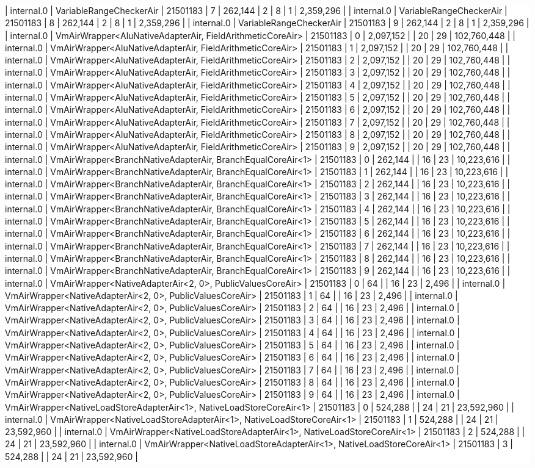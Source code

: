 | internal.0 | VariableRangeCheckerAir | 21501183 | 7 | 262,144 | 2 | 8 | 1 | 2,359,296 | 
| internal.0 | VariableRangeCheckerAir | 21501183 | 8 | 262,144 | 2 | 8 | 1 | 2,359,296 | 
| internal.0 | VariableRangeCheckerAir | 21501183 | 9 | 262,144 | 2 | 8 | 1 | 2,359,296 | 
| internal.0 | VmAirWrapper<AluNativeAdapterAir, FieldArithmeticCoreAir> | 21501183 | 0 | 2,097,152 |  | 20 | 29 | 102,760,448 | 
| internal.0 | VmAirWrapper<AluNativeAdapterAir, FieldArithmeticCoreAir> | 21501183 | 1 | 2,097,152 |  | 20 | 29 | 102,760,448 | 
| internal.0 | VmAirWrapper<AluNativeAdapterAir, FieldArithmeticCoreAir> | 21501183 | 2 | 2,097,152 |  | 20 | 29 | 102,760,448 | 
| internal.0 | VmAirWrapper<AluNativeAdapterAir, FieldArithmeticCoreAir> | 21501183 | 3 | 2,097,152 |  | 20 | 29 | 102,760,448 | 
| internal.0 | VmAirWrapper<AluNativeAdapterAir, FieldArithmeticCoreAir> | 21501183 | 4 | 2,097,152 |  | 20 | 29 | 102,760,448 | 
| internal.0 | VmAirWrapper<AluNativeAdapterAir, FieldArithmeticCoreAir> | 21501183 | 5 | 2,097,152 |  | 20 | 29 | 102,760,448 | 
| internal.0 | VmAirWrapper<AluNativeAdapterAir, FieldArithmeticCoreAir> | 21501183 | 6 | 2,097,152 |  | 20 | 29 | 102,760,448 | 
| internal.0 | VmAirWrapper<AluNativeAdapterAir, FieldArithmeticCoreAir> | 21501183 | 7 | 2,097,152 |  | 20 | 29 | 102,760,448 | 
| internal.0 | VmAirWrapper<AluNativeAdapterAir, FieldArithmeticCoreAir> | 21501183 | 8 | 2,097,152 |  | 20 | 29 | 102,760,448 | 
| internal.0 | VmAirWrapper<AluNativeAdapterAir, FieldArithmeticCoreAir> | 21501183 | 9 | 2,097,152 |  | 20 | 29 | 102,760,448 | 
| internal.0 | VmAirWrapper<BranchNativeAdapterAir, BranchEqualCoreAir<1> | 21501183 | 0 | 262,144 |  | 16 | 23 | 10,223,616 | 
| internal.0 | VmAirWrapper<BranchNativeAdapterAir, BranchEqualCoreAir<1> | 21501183 | 1 | 262,144 |  | 16 | 23 | 10,223,616 | 
| internal.0 | VmAirWrapper<BranchNativeAdapterAir, BranchEqualCoreAir<1> | 21501183 | 2 | 262,144 |  | 16 | 23 | 10,223,616 | 
| internal.0 | VmAirWrapper<BranchNativeAdapterAir, BranchEqualCoreAir<1> | 21501183 | 3 | 262,144 |  | 16 | 23 | 10,223,616 | 
| internal.0 | VmAirWrapper<BranchNativeAdapterAir, BranchEqualCoreAir<1> | 21501183 | 4 | 262,144 |  | 16 | 23 | 10,223,616 | 
| internal.0 | VmAirWrapper<BranchNativeAdapterAir, BranchEqualCoreAir<1> | 21501183 | 5 | 262,144 |  | 16 | 23 | 10,223,616 | 
| internal.0 | VmAirWrapper<BranchNativeAdapterAir, BranchEqualCoreAir<1> | 21501183 | 6 | 262,144 |  | 16 | 23 | 10,223,616 | 
| internal.0 | VmAirWrapper<BranchNativeAdapterAir, BranchEqualCoreAir<1> | 21501183 | 7 | 262,144 |  | 16 | 23 | 10,223,616 | 
| internal.0 | VmAirWrapper<BranchNativeAdapterAir, BranchEqualCoreAir<1> | 21501183 | 8 | 262,144 |  | 16 | 23 | 10,223,616 | 
| internal.0 | VmAirWrapper<BranchNativeAdapterAir, BranchEqualCoreAir<1> | 21501183 | 9 | 262,144 |  | 16 | 23 | 10,223,616 | 
| internal.0 | VmAirWrapper<NativeAdapterAir<2, 0>, PublicValuesCoreAir> | 21501183 | 0 | 64 |  | 16 | 23 | 2,496 | 
| internal.0 | VmAirWrapper<NativeAdapterAir<2, 0>, PublicValuesCoreAir> | 21501183 | 1 | 64 |  | 16 | 23 | 2,496 | 
| internal.0 | VmAirWrapper<NativeAdapterAir<2, 0>, PublicValuesCoreAir> | 21501183 | 2 | 64 |  | 16 | 23 | 2,496 | 
| internal.0 | VmAirWrapper<NativeAdapterAir<2, 0>, PublicValuesCoreAir> | 21501183 | 3 | 64 |  | 16 | 23 | 2,496 | 
| internal.0 | VmAirWrapper<NativeAdapterAir<2, 0>, PublicValuesCoreAir> | 21501183 | 4 | 64 |  | 16 | 23 | 2,496 | 
| internal.0 | VmAirWrapper<NativeAdapterAir<2, 0>, PublicValuesCoreAir> | 21501183 | 5 | 64 |  | 16 | 23 | 2,496 | 
| internal.0 | VmAirWrapper<NativeAdapterAir<2, 0>, PublicValuesCoreAir> | 21501183 | 6 | 64 |  | 16 | 23 | 2,496 | 
| internal.0 | VmAirWrapper<NativeAdapterAir<2, 0>, PublicValuesCoreAir> | 21501183 | 7 | 64 |  | 16 | 23 | 2,496 | 
| internal.0 | VmAirWrapper<NativeAdapterAir<2, 0>, PublicValuesCoreAir> | 21501183 | 8 | 64 |  | 16 | 23 | 2,496 | 
| internal.0 | VmAirWrapper<NativeAdapterAir<2, 0>, PublicValuesCoreAir> | 21501183 | 9 | 64 |  | 16 | 23 | 2,496 | 
| internal.0 | VmAirWrapper<NativeLoadStoreAdapterAir<1>, NativeLoadStoreCoreAir<1> | 21501183 | 0 | 524,288 |  | 24 | 21 | 23,592,960 | 
| internal.0 | VmAirWrapper<NativeLoadStoreAdapterAir<1>, NativeLoadStoreCoreAir<1> | 21501183 | 1 | 524,288 |  | 24 | 21 | 23,592,960 | 
| internal.0 | VmAirWrapper<NativeLoadStoreAdapterAir<1>, NativeLoadStoreCoreAir<1> | 21501183 | 2 | 524,288 |  | 24 | 21 | 23,592,960 | 
| internal.0 | VmAirWrapper<NativeLoadStoreAdapterAir<1>, NativeLoadStoreCoreAir<1> | 21501183 | 3 | 524,288 |  | 24 | 21 | 23,592,960 | 